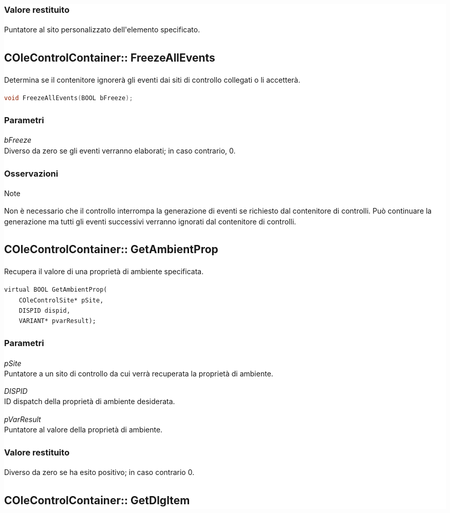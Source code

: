### <a name="return-value"></a>Valore restituito

Puntatore al sito personalizzato dell'elemento specificato.

## <a name="colecontrolcontainerfreezeallevents"></a><a name="freezeallevents"></a>COleControlContainer:: FreezeAllEvents

Determina se il contenitore ignorerà gli eventi dai siti di controllo collegati o li accetterà.

```cpp
void FreezeAllEvents(BOOL bFreeze);
```

### <a name="parameters"></a>Parametri

*bFreeze*<br/>
Diverso da zero se gli eventi verranno elaborati; in caso contrario, 0.

### <a name="remarks"></a>Osservazioni

> [!NOTE]
> Non è necessario che il controllo interrompa la generazione di eventi se richiesto dal contenitore di controlli. Può continuare la generazione ma tutti gli eventi successivi verranno ignorati dal contenitore di controlli.

## <a name="colecontrolcontainergetambientprop"></a><a name="getambientprop"></a>COleControlContainer:: GetAmbientProp

Recupera il valore di una proprietà di ambiente specificata.

```
virtual BOOL GetAmbientProp(
    COleControlSite* pSite,
    DISPID dispid,
    VARIANT* pvarResult);
```

### <a name="parameters"></a>Parametri

*pSite*<br/>
Puntatore a un sito di controllo da cui verrà recuperata la proprietà di ambiente.

*DISPID*<br/>
ID dispatch della proprietà di ambiente desiderata.

*pVarResult*<br/>
Puntatore al valore della proprietà di ambiente.

### <a name="return-value"></a>Valore restituito

Diverso da zero se ha esito positivo; in caso contrario 0.

## <a name="colecontrolcontainergetdlgitem"></a><a name="getdlgitem"></a>COleControlContainer:: GetDlgItem

